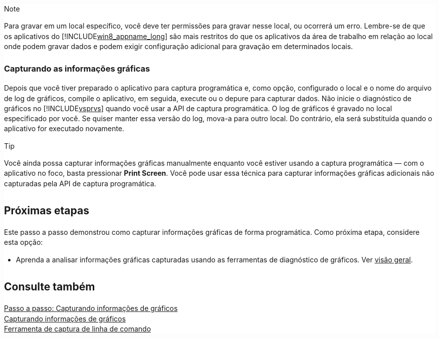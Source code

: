 > [!NOTE]
>  Para gravar em um local específico, você deve ter permissões para gravar nesse local, ou ocorrerá um erro. Lembre-se de que os aplicativos do [!INCLUDE[win8_appname_long](../includes/win8-appname-long-md.md)] são mais restritos do que os aplicativos da área de trabalho em relação ao local onde podem gravar dados e podem exigir configuração adicional para gravação em determinados locais.  
  
### <a name="capturing-the-graphics-information"></a>Capturando as informações gráficas  
 Depois que você tiver preparado o aplicativo para captura programática e, como opção, configurado o local e o nome do arquivo de log de gráficos, compile o aplicativo, em seguida, execute ou o depure para capturar dados. Não inicie o diagnóstico de gráficos no [!INCLUDE[vsprvs](../includes/vsprvs-md.md)] quando você usar a API de captura programática. O log de gráficos é gravado no local especificado por você. Se quiser manter essa versão do log, mova-a para outro local. Do contrário, ela será substituída quando o aplicativo for executado novamente.  
  
> [!TIP]
>  Você ainda possa capturar informações gráficas manualmente enquanto você estiver usando a captura programática — com o aplicativo no foco, basta pressionar **Print Screen**. Você pode usar essa técnica para capturar informações gráficas adicionais não capturadas pela API de captura programática.  
  
## <a name="next-steps"></a>Próximas etapas  
 Este passo a passo demonstrou como capturar informações gráficas de forma programática. Como próxima etapa, considere esta opção:  
  
-   Aprenda a analisar informações gráficas capturadas usando as ferramentas de diagnóstico de gráficos. Ver [visão geral](../debugger/overview-of-visual-studio-graphics-diagnostics.md).  
  
## <a name="see-also"></a>Consulte também  
 [Passo a passo: Capturando informações de gráficos](../debugger/walkthrough-capturing-graphics-information.md)   
 [Capturando informações de gráficos](../debugger/capturing-graphics-information.md)   
 [Ferramenta de captura de linha de comando](../debugger/command-line-capture-tool.md)



